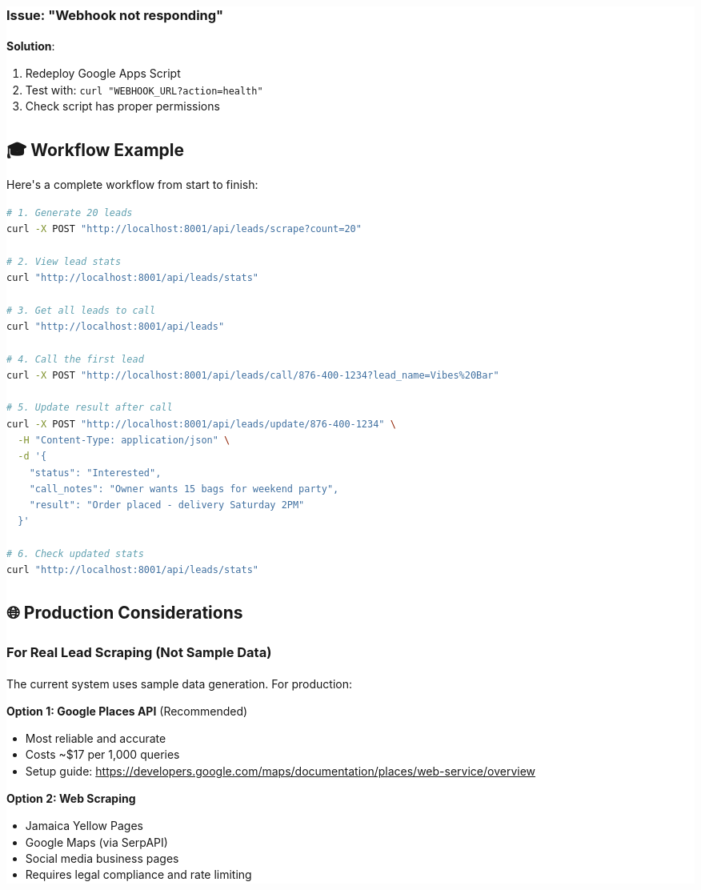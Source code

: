 ### Issue: "Webhook not responding"
**Solution**:
1. Redeploy Google Apps Script
2. Test with: `curl "WEBHOOK_URL?action=health"`
3. Check script has proper permissions

## 🎓 Workflow Example

Here's a complete workflow from start to finish:

```bash
# 1. Generate 20 leads
curl -X POST "http://localhost:8001/api/leads/scrape?count=20"

# 2. View lead stats
curl "http://localhost:8001/api/leads/stats"

# 3. Get all leads to call
curl "http://localhost:8001/api/leads"

# 4. Call the first lead
curl -X POST "http://localhost:8001/api/leads/call/876-400-1234?lead_name=Vibes%20Bar"

# 5. Update result after call
curl -X POST "http://localhost:8001/api/leads/update/876-400-1234" \
  -H "Content-Type: application/json" \
  -d '{
    "status": "Interested",
    "call_notes": "Owner wants 15 bags for weekend party",
    "result": "Order placed - delivery Saturday 2PM"
  }'

# 6. Check updated stats
curl "http://localhost:8001/api/leads/stats"
```

## 🌐 Production Considerations

### For Real Lead Scraping (Not Sample Data)

The current system uses sample data generation. For production:

**Option 1: Google Places API** (Recommended)
- Most reliable and accurate
- Costs ~$17 per 1,000 queries
- Setup guide: https://developers.google.com/maps/documentation/places/web-service/overview

**Option 2: Web Scraping**
- Jamaica Yellow Pages
- Google Maps (via SerpAPI)
- Social media business pages
- Requires legal compliance and rate limiting
